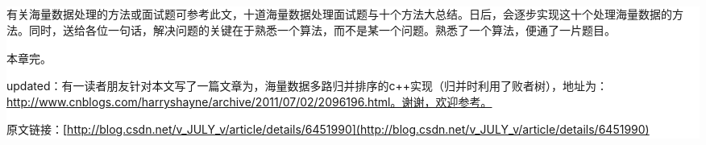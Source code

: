 有关海量数据处理的方法或面试题可参考此文，十道海量数据处理面试题与十个方法大总结。日后，会逐步实现这十个处理海量数据的方法。同时，送给各位一句话，解决问题的关键在于熟悉一个算法，而不是某一个问题。熟悉了一个算法，便通了一片题目。

本章完。

updated：有一读者朋友针对本文写了一篇文章为，海量数据多路归并排序的c++实现（归并时利用了败者树），地址为：http://www.cnblogs.com/harryshayne/archive/2011/07/02/2096196.html。谢谢，欢迎参考。

原文链接：[http://blog.csdn.net/v_JULY_v/article/details/6451990](http://blog.csdn.net/v_JULY_v/article/details/6451990)
